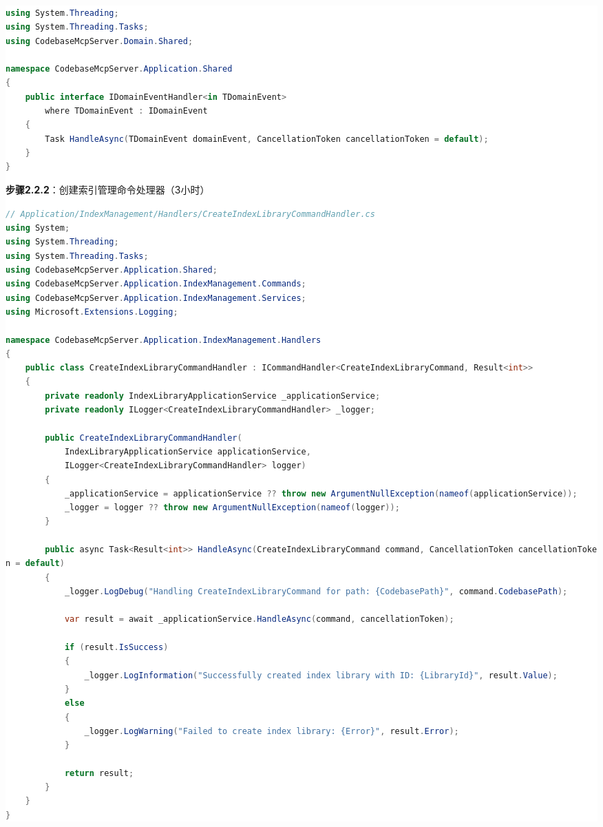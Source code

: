 ```csharp
using System.Threading;
using System.Threading.Tasks;
using CodebaseMcpServer.Domain.Shared;

namespace CodebaseMcpServer.Application.Shared
{
    public interface IDomainEventHandler<in TDomainEvent>
        where TDomainEvent : IDomainEvent
    {
        Task HandleAsync(TDomainEvent domainEvent, CancellationToken cancellationToken = default);
    }
}
```

**步骤2.2.2**：创建索引管理命令处理器（3小时）
```csharp
// Application/IndexManagement/Handlers/CreateIndexLibraryCommandHandler.cs
using System;
using System.Threading;
using System.Threading.Tasks;
using CodebaseMcpServer.Application.Shared;
using CodebaseMcpServer.Application.IndexManagement.Commands;
using CodebaseMcpServer.Application.IndexManagement.Services;
using Microsoft.Extensions.Logging;

namespace CodebaseMcpServer.Application.IndexManagement.Handlers
{
    public class CreateIndexLibraryCommandHandler : ICommandHandler<CreateIndexLibraryCommand, Result<int>>
    {
        private readonly IndexLibraryApplicationService _applicationService;
        private readonly ILogger<CreateIndexLibraryCommandHandler> _logger;
        
        public CreateIndexLibraryCommandHandler(
            IndexLibraryApplicationService applicationService,
            ILogger<CreateIndexLibraryCommandHandler> logger)
        {
            _applicationService = applicationService ?? throw new ArgumentNullException(nameof(applicationService));
            _logger = logger ?? throw new ArgumentNullException(nameof(logger));
        }
        
        public async Task<Result<int>> HandleAsync(CreateIndexLibraryCommand command, CancellationToken cancellationToken = default)
        {
            _logger.LogDebug("Handling CreateIndexLibraryCommand for path: {CodebasePath}", command.CodebasePath);
            
            var result = await _applicationService.HandleAsync(command, cancellationToken);
            
            if (result.IsSuccess)
            {
                _logger.LogInformation("Successfully created index library with ID: {LibraryId}", result.Value);
            }
            else
            {
                _logger.LogWarning("Failed to create index library: {Error}", result.Error);
            }
            
            return result;
        }
    }
}
```